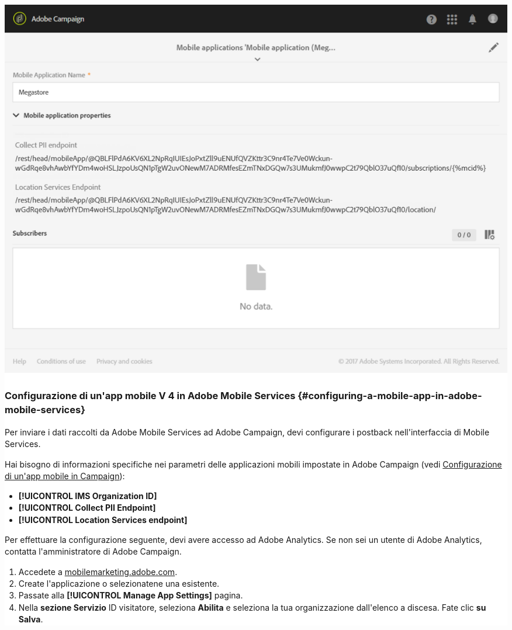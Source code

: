 ![](assets/poi_mobile_app_properties.png)

### Configurazione di un'app mobile V 4 in Adobe Mobile Services {#configuring-a-mobile-app-in-adobe-mobile-services}

Per inviare i dati raccolti da Adobe Mobile Services ad Adobe Campaign, devi configurare i postback nell'interfaccia di Mobile Services.

Hai bisogno di informazioni specifiche nei parametri delle applicazioni mobili impostate in Adobe Campaign (vedi [Configurazione di un'app mobile in Campaign](../../integrating/using/configuring-campaign-points-of-interest-data-integration.md#setting-up-a-mobile-app-in-campaign)):

* **[!UICONTROL IMS Organization ID]**
* **[!UICONTROL Collect PII Endpoint]**
* **[!UICONTROL Location Services endpoint]**

Per effettuare la configurazione seguente, devi avere accesso ad Adobe Analytics. Se non sei un utente di Adobe Analytics, contatta l'amministratore di Adobe Campaign.

1. Accedete a [mobilemarketing.adobe.com](http://mobilemarketing.adobe.com/).
1. Create l'applicazione o selezionatene una esistente.
1. Passate alla **[!UICONTROL Manage App Settings]** pagina.
1. Nella **sezione Servizio** ID visitatore, seleziona **Abilita** e seleziona la tua organizzazione dall'elenco a discesa. Fate clic **su Salva**.
